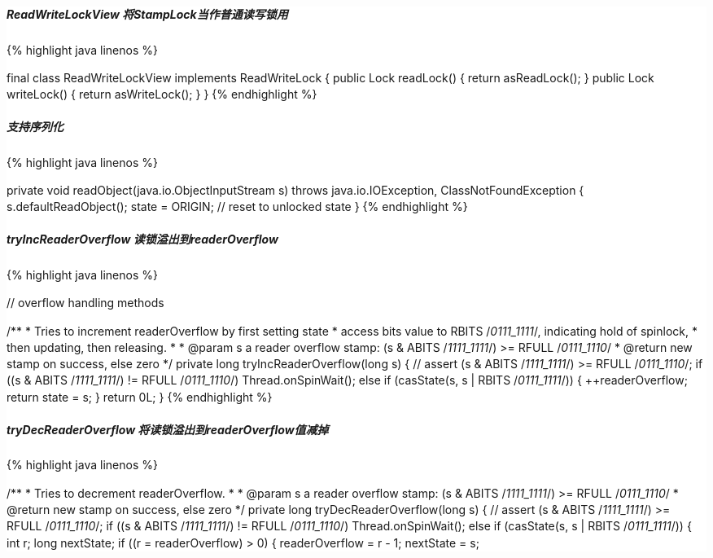 

##### ReadWriteLockView 将StampLock当作普通读写锁用

{% highlight java linenos %}

final class ReadWriteLockView implements ReadWriteLock {
    public Lock readLock() { return asReadLock(); }
    public Lock writeLock() { return asWriteLock(); }
}
{% endhighlight %}

##### 支持序列化

{% highlight java linenos %}

private void readObject(java.io.ObjectInputStream s)
    throws java.io.IOException, ClassNotFoundException {
    s.defaultReadObject();
    state = ORIGIN; // reset to unlocked state
}
{% endhighlight %}


##### tryIncReaderOverflow 读锁溢出到readerOverflow

{% highlight java linenos %}

// overflow handling methods

/**
    * Tries to increment readerOverflow by first setting state
    * access bits value to RBITS /*0111_1111*/, indicating hold of spinlock,
    * then updating, then releasing.
    *
    * @param s a reader overflow stamp: (s & ABITS /*1111_1111*/) >= RFULL /*0111_1110*/
    * @return new stamp on success, else zero
    */
private long tryIncReaderOverflow(long s) {
    // assert (s & ABITS /*1111_1111*/) >= RFULL /*0111_1110*/;
    if ((s & ABITS /*1111_1111*/) != RFULL /*0111_1110*/)
        Thread.onSpinWait();
    else if (casState(s, s | RBITS /*0111_1111*/)) {
        ++readerOverflow;
        return state = s;
    }
    return 0L;
}
{% endhighlight %}


##### tryDecReaderOverflow 将读锁溢出到readerOverflow值减掉

{% highlight java linenos %}

/**
    * Tries to decrement readerOverflow.
    *
    * @param s a reader overflow stamp: (s & ABITS /*1111_1111*/) >= RFULL /*0111_1110*/
    * @return new stamp on success, else zero
    */
private long tryDecReaderOverflow(long s) {
    // assert (s & ABITS /*1111_1111*/) >= RFULL /*0111_1110*/;
    if ((s & ABITS /*1111_1111*/) != RFULL /*0111_1110*/)
        Thread.onSpinWait();
    else if (casState(s, s | RBITS /*0111_1111*/)) {
        int r; long nextState;
        if ((r = readerOverflow) > 0) {
            readerOverflow = r - 1;
            nextState = s;